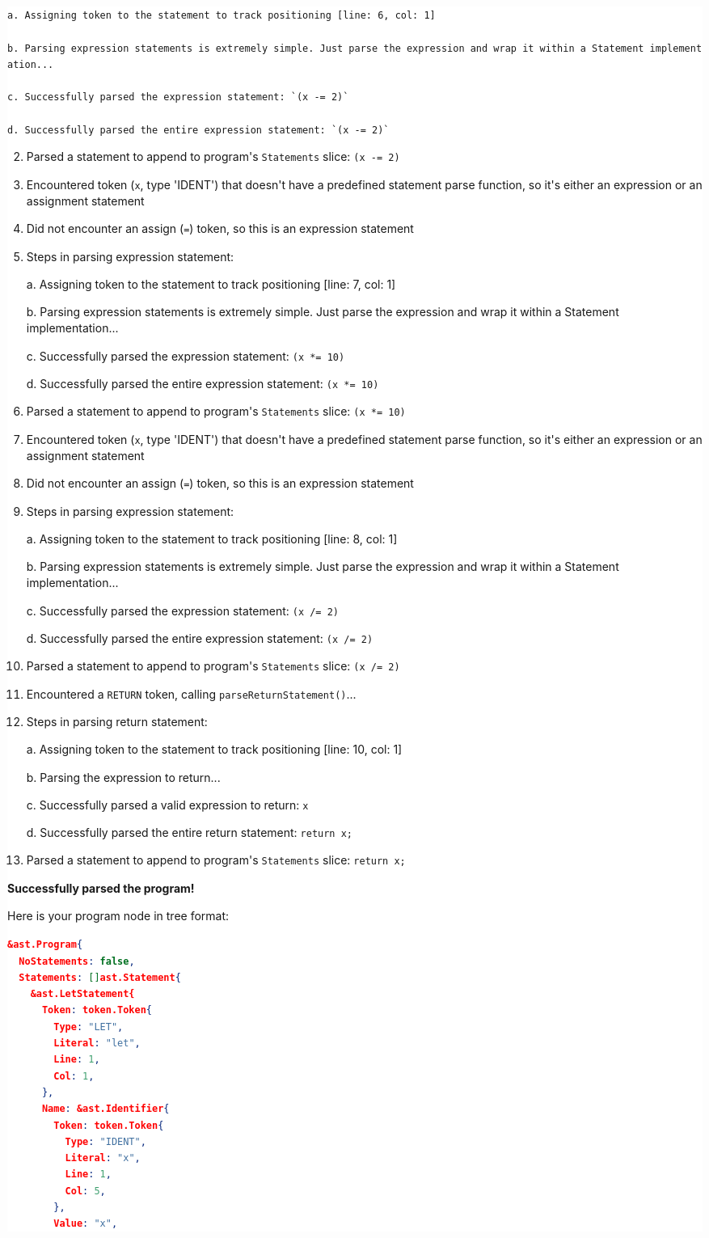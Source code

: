 	a. Assigning token to the statement to track positioning [line: 6, col: 1]

	b. Parsing expression statements is extremely simple. Just parse the expression and wrap it within a Statement implementation...

	c. Successfully parsed the expression statement: `(x -= 2)`

	d. Successfully parsed the entire expression statement: `(x -= 2)`
2. Parsed a statement to append to program's `Statements` slice: `(x -= 2)`
2. Encountered token (`x`, type 'IDENT') that doesn't have a predefined statement parse function, so it's either an expression or an assignment statement
2. Did not encounter an assign (`=`) token, so this is an expression statement
2. Steps in parsing expression statement:

	a. Assigning token to the statement to track positioning [line: 7, col: 1]

	b. Parsing expression statements is extremely simple. Just parse the expression and wrap it within a Statement implementation...

	c. Successfully parsed the expression statement: `(x *= 10)`

	d. Successfully parsed the entire expression statement: `(x *= 10)`
2. Parsed a statement to append to program's `Statements` slice: `(x *= 10)`
2. Encountered token (`x`, type 'IDENT') that doesn't have a predefined statement parse function, so it's either an expression or an assignment statement
2. Did not encounter an assign (`=`) token, so this is an expression statement
2. Steps in parsing expression statement:

	a. Assigning token to the statement to track positioning [line: 8, col: 1]

	b. Parsing expression statements is extremely simple. Just parse the expression and wrap it within a Statement implementation...

	c. Successfully parsed the expression statement: `(x /= 2)`

	d. Successfully parsed the entire expression statement: `(x /= 2)`
2. Parsed a statement to append to program's `Statements` slice: `(x /= 2)`
2. Encountered a `RETURN` token, calling `parseReturnStatement()`...
2. Steps in parsing return statement:

	a. Assigning token to the statement to track positioning [line: 10, col: 1]

	b. Parsing the expression to return...

	c. Successfully parsed a valid expression to return: `x`

	d. Successfully parsed the entire return statement: `return x;`
2. Parsed a statement to append to program's `Statements` slice: `return x;`


**Successfully parsed the program!**

Here is your program node in tree format:
```json
&ast.Program{
  NoStatements: false,
  Statements: []ast.Statement{
    &ast.LetStatement{
      Token: token.Token{
        Type: "LET",
        Literal: "let",
        Line: 1,
        Col: 1,
      },
      Name: &ast.Identifier{
        Token: token.Token{
          Type: "IDENT",
          Literal: "x",
          Line: 1,
          Col: 5,
        },
        Value: "x",
```